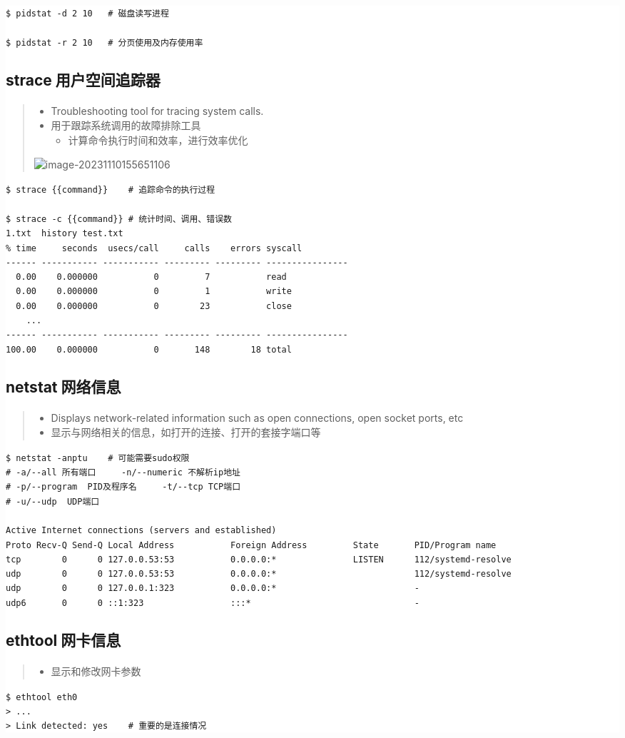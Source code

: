 ```shell
$ pidstat -d 2 10	# 磁盘读写进程

$ pidstat -r 2 10	# 分页使用及内存使用率
```

## strace 用户空间追踪器

> - Troubleshooting tool for tracing system calls.
> - 用于跟踪系统调用的故障排除工具
>   - 计算命令执行时间和效率，进行效率优化
>
> ![image-20231110155651106](https://s2.loli.net/2023/11/10/inTcyX1KNEhpkSC.png)

```shell
$ strace {{command}}	# 追踪命令的执行过程

$ strace -c {{command}}	# 统计时间、调用、错误数
1.txt  history test.txt
% time     seconds  usecs/call     calls    errors syscall
------ ----------- ----------- --------- --------- ----------------
  0.00    0.000000           0         7           read
  0.00    0.000000           0         1           write
  0.00    0.000000           0        23           close
	...
------ ----------- ----------- --------- --------- ----------------
100.00    0.000000           0       148        18 total
```

## netstat 网络信息

> - Displays network-related information such as open connections, open socket ports, etc
> - 显示与网络相关的信息，如打开的连接、打开的套接字端口等

```shell
$ netstat -anptu	# 可能需要sudo权限
# -a/--all 所有端口		-n/--numeric 不解析ip地址
# -p/--program	PID及程序名		-t/--tcp TCP端口
# -u/--udp	UDP端口

Active Internet connections (servers and established)
Proto Recv-Q Send-Q Local Address           Foreign Address         State       PID/Program name
tcp        0      0 127.0.0.53:53           0.0.0.0:*               LISTEN      112/systemd-resolve
udp        0      0 127.0.0.53:53           0.0.0.0:*                           112/systemd-resolve
udp        0      0 127.0.0.1:323           0.0.0.0:*                           -
udp6       0      0 ::1:323                 :::*                                -
```

## ethtool 网卡信息

> - 显示和修改网卡参数

```shell
$ ethtool eth0
> ...
> Link detected: yes	# 重要的是连接情况
```
